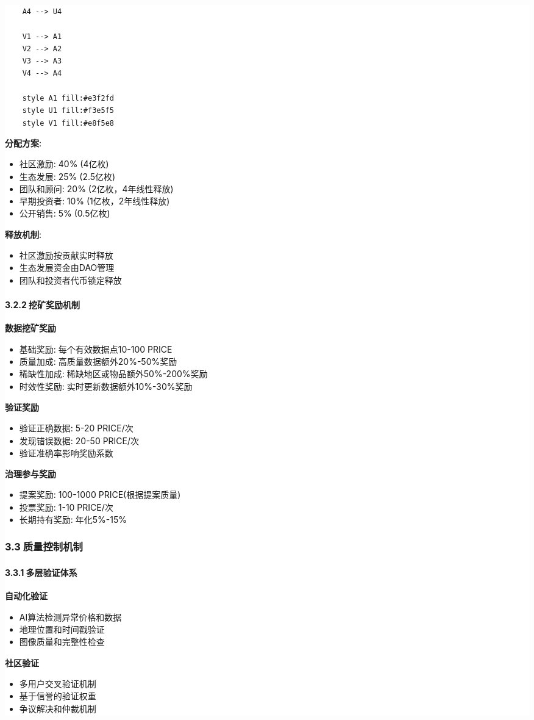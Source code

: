 ```mermaid
    A4 --> U4
    
    V1 --> A1
    V2 --> A2
    V3 --> A3
    V4 --> A4

    style A1 fill:#e3f2fd
    style U1 fill:#f3e5f5
    style V1 fill:#e8f5e8
```

**分配方案**:
- 社区激励: 40% (4亿枚)
- 生态发展: 25% (2.5亿枚)
- 团队和顾问: 20% (2亿枚，4年线性释放)
- 早期投资者: 10% (1亿枚，2年线性释放)
- 公开销售: 5% (0.5亿枚)

**释放机制**:
- 社区激励按贡献实时释放
- 生态发展资金由DAO管理
- 团队和投资者代币锁定释放

#### 3.2.2 挖矿奖励机制

**数据挖矿奖励**
- 基础奖励: 每个有效数据点10-100 PRICE
- 质量加成: 高质量数据额外20%-50%奖励
- 稀缺性加成: 稀缺地区或物品额外50%-200%奖励
- 时效性奖励: 实时更新数据额外10%-30%奖励

**验证奖励**
- 验证正确数据: 5-20 PRICE/次
- 发现错误数据: 20-50 PRICE/次
- 验证准确率影响奖励系数

**治理参与奖励**
- 提案奖励: 100-1000 PRICE(根据提案质量)
- 投票奖励: 1-10 PRICE/次
- 长期持有奖励: 年化5%-15%

### 3.3 质量控制机制

#### 3.3.1 多层验证体系

**自动化验证**
- AI算法检测异常价格和数据
- 地理位置和时间戳验证
- 图像质量和完整性检查

**社区验证**
- 多用户交叉验证机制
- 基于信誉的验证权重
- 争议解决和仲裁机制
